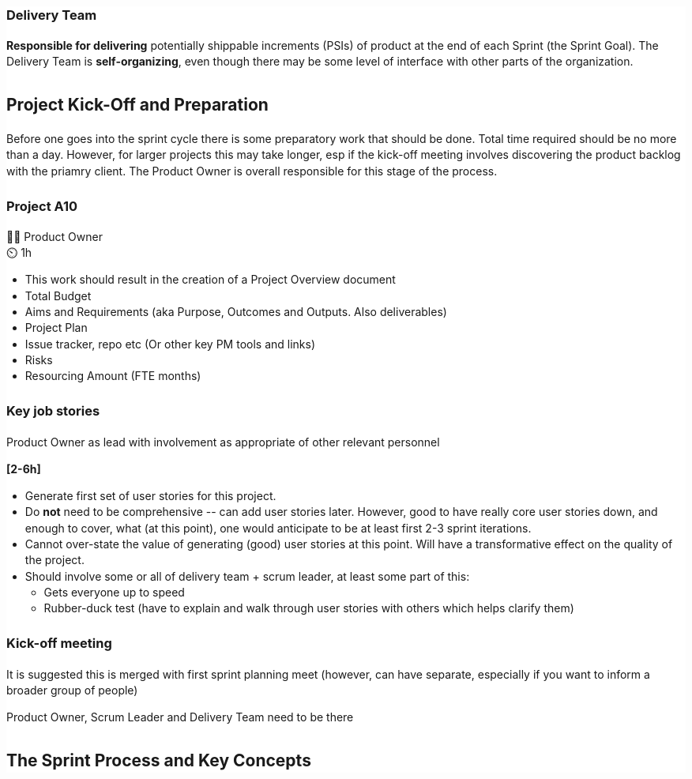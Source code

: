 ### Delivery Team

**Responsible for delivering** potentially shippable increments (PSIs) of product at the end of each Sprint (the Sprint Goal). The Delivery Team is **self-organizing**, even though there may be some level of interface with other parts of the organization.


## Project Kick-Off and Preparation

Before one goes into the sprint cycle there is some preparatory work that should be done. Total time required should be no more than a day. However, for larger projects this may take longer, esp if the kick-off meeting involves discovering the product backlog with the priamry client. The Product Owner is overall responsible for this stage of the process.

### Project A10

👩‍💻 Product Owner  
⏲️ 1h

* This work should result in the creation of a Project Overview document
* Total Budget
* Aims and Requirements (aka Purpose, Outcomes and Outputs. Also deliverables)
* Project Plan
* Issue tracker, repo etc (Or other key PM tools and links)
* Risks
* Resourcing Amount (FTE months)

### Key job stories

Product Owner as lead with involvement as appropriate of other relevant personnel

**[2-6h]**

* Generate first set of user stories for this project.
* Do **not** need to be comprehensive -- can add user stories later. However, good to have really core user stories down, and enough to cover, what (at this point), one would anticipate to be at least first 2-3 sprint iterations.
* Cannot over-state the value of generating (good) user stories at this point. Will have a transformative effect on the quality of the project.
* Should involve some or all of delivery team + scrum leader, at least some part of this:
  * Gets everyone up to speed
  * Rubber-duck test (have to explain and walk through user stories with others which helps clarify them)

### Kick-off meeting

It is suggested this is merged with first sprint planning meet (however, can have separate, especially if you want to inform a broader group of people)

Product Owner, Scrum Leader and Delivery Team need to be there


## The Sprint Process and Key Concepts


[^1]: Whilst Scrum (and Agile generally) was originally developed for software projects, it has now successfully been used for many non-software projects.
[^2]: Adapted from http://www.forbes.com/sites/stevedenning/2011/04/29/scrum-is-a-major-management-discovery/
[user stories]: /user-stories/
[job stories]: /job-stories/
[planning poker]: http://en.wikipedia.org/wiki/Planning_poker